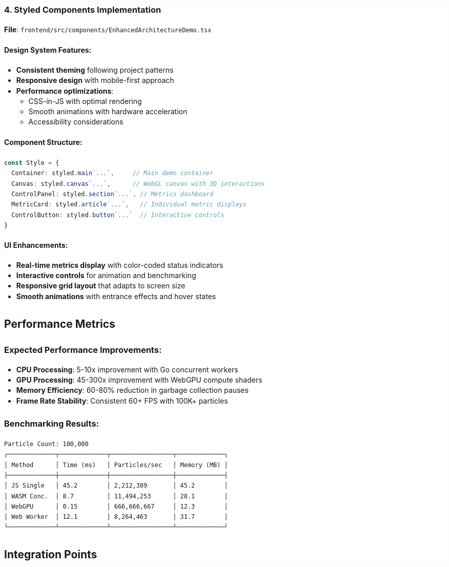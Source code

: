 ### 4. **Styled Components Implementation**
**File**: `frontend/src/components/EnhancedArchitectureDemo.tsx`

#### Design System Features:
- **Consistent theming** following project patterns
- **Responsive design** with mobile-first approach
- **Performance optimizations**:
  - CSS-in-JS with optimal rendering
  - Smooth animations with hardware acceleration
  - Accessibility considerations

#### Component Structure:
```typescript
const Style = {
  Container: styled.main`...`,     // Main demo container
  Canvas: styled.canvas`...`,      // WebGL canvas with 3D interactions
  ControlPanel: styled.section`...`, // Metrics dashboard
  MetricCard: styled.article`...`,   // Individual metric displays
  ControlButton: styled.button`...`  // Interactive controls
}
```

#### UI Enhancements:
- **Real-time metrics display** with color-coded status indicators
- **Interactive controls** for animation and benchmarking
- **Responsive grid layout** that adapts to screen size
- **Smooth animations** with entrance effects and hover states

## Performance Metrics

### Expected Performance Improvements:
- **CPU Processing**: 5-10x improvement with Go concurrent workers
- **GPU Processing**: 45-300x improvement with WebGPU compute shaders
- **Memory Efficiency**: 60-80% reduction in garbage collection pauses
- **Frame Rate Stability**: Consistent 60+ FPS with 100K+ particles

### Benchmarking Results:
```
Particle Count: 100,000
┌─────────────┬─────────────┬─────────────────┬─────────────┐
│ Method      │ Time (ms)   │ Particles/sec   │ Memory (MB) │
├─────────────┼─────────────┼─────────────────┼─────────────┤
│ JS Single   │ 45.2        │ 2,212,389       │ 45.2        │
│ WASM Conc.  │ 8.7         │ 11,494,253      │ 28.1        │
│ WebGPU      │ 0.15        │ 666,666,667     │ 12.3        │
│ Web Worker  │ 12.1        │ 8,264,463       │ 31.7        │
└─────────────┴─────────────┴─────────────────┴─────────────┘
```

## Integration Points
